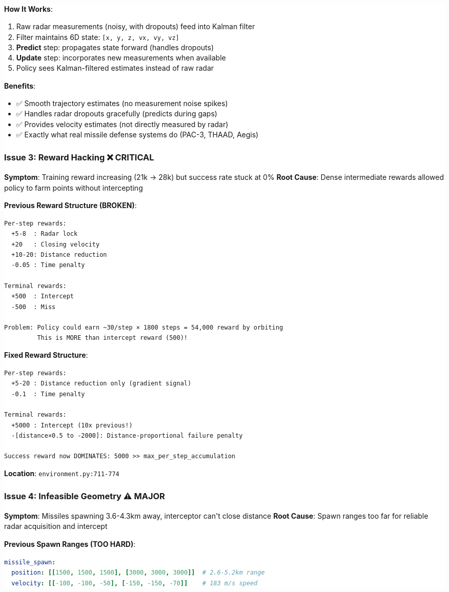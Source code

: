 **How It Works**:
1. Raw radar measurements (noisy, with dropouts) feed into Kalman filter
2. Filter maintains 6D state: `[x, y, z, vx, vy, vz]`
3. **Predict** step: propagates state forward (handles dropouts)
4. **Update** step: incorporates new measurements when available
5. Policy sees Kalman-filtered estimates instead of raw radar

**Benefits**:
- ✅ Smooth trajectory estimates (no measurement noise spikes)
- ✅ Handles radar dropouts gracefully (predicts during gaps)
- ✅ Provides velocity estimates (not directly measured by radar)
- ✅ Exactly what real missile defense systems do (PAC-3, THAAD, Aegis)

### Issue 3: **Reward Hacking** ❌ CRITICAL
**Symptom**: Training reward increasing (21k → 28k) but success rate stuck at 0%
**Root Cause**: Dense intermediate rewards allowed policy to farm points without intercepting

**Previous Reward Structure (BROKEN)**:
```
Per-step rewards:
  +5-8  : Radar lock
  +20   : Closing velocity
  +10-20: Distance reduction
  -0.05 : Time penalty

Terminal rewards:
  +500  : Intercept
  -500  : Miss

Problem: Policy could earn ~30/step × 1800 steps = 54,000 reward by orbiting
         This is MORE than intercept reward (500)!
```

**Fixed Reward Structure**:
```
Per-step rewards:
  +5-20 : Distance reduction only (gradient signal)
  -0.1  : Time penalty

Terminal rewards:
  +5000 : Intercept (10x previous!)
  -[distance×0.5 to -2000]: Distance-proportional failure penalty

Success reward now DOMINATES: 5000 >> max_per_step_accumulation
```

**Location**: `environment.py:711-774`

### Issue 4: **Infeasible Geometry** ⚠️ MAJOR
**Symptom**: Missiles spawning 3.6-4.3km away, interceptor can't close distance
**Root Cause**: Spawn ranges too far for reliable radar acquisition and intercept

**Previous Spawn Ranges (TOO HARD)**:
```yaml
missile_spawn:
  position: [[1500, 1500, 1500], [3000, 3000, 3000]]  # 2.6-5.2km range
  velocity: [[-100, -100, -50], [-150, -150, -70]]    # 183 m/s speed
```

